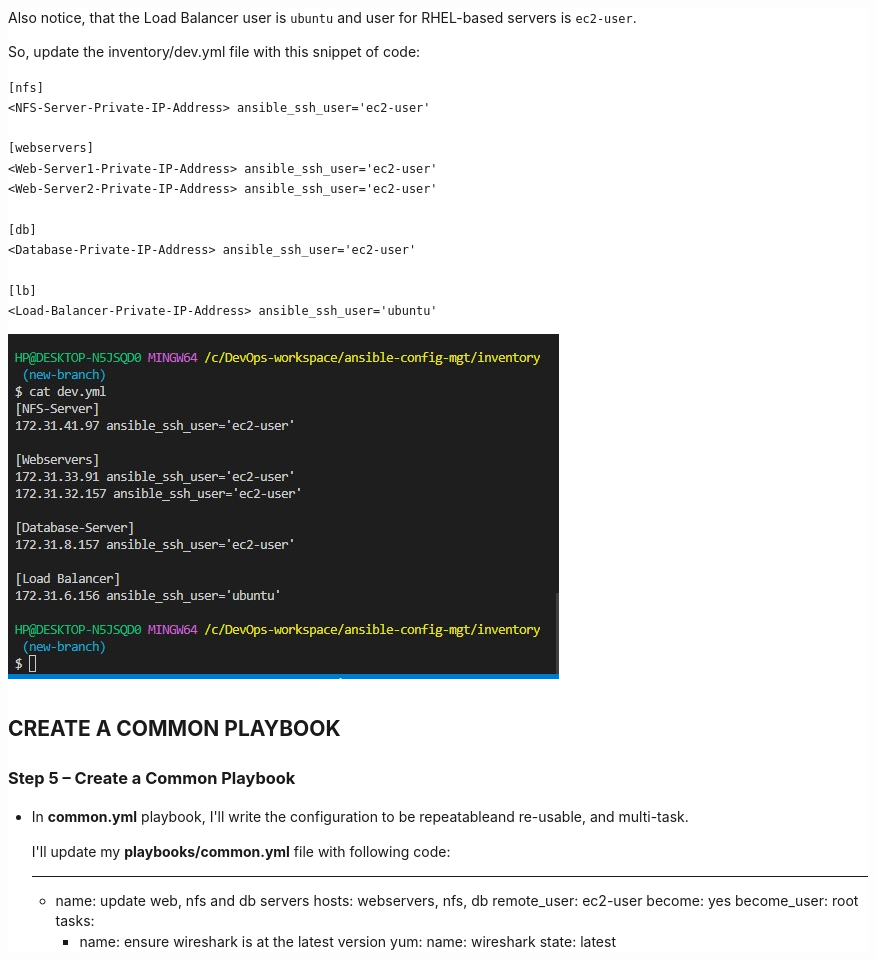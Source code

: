 Also notice, that the Load Balancer user is `ubuntu` and user for RHEL-based servers is `ec2-user`.

So, update the inventory/dev.yml file with this snippet of code:

    [nfs]
    <NFS-Server-Private-IP-Address> ansible_ssh_user='ec2-user'

    [webservers]
    <Web-Server1-Private-IP-Address> ansible_ssh_user='ec2-user'
    <Web-Server2-Private-IP-Address> ansible_ssh_user='ec2-user'

    [db]
    <Database-Private-IP-Address> ansible_ssh_user='ec2-user' 

    [lb]
    <Load-Balancer-Private-IP-Address> ansible_ssh_user='ubuntu'

![](./images/updatedev.yml.jpg)

## CREATE A COMMON PLAYBOOK

### Step 5 – Create a Common Playbook

- In **common.yml** playbook, I'll write the configuration to be repeatableand re-usable, and multi-task. 

    I'll update my **playbooks/common.yml** file with following code:

    ---
    - name: update web, nfs and db servers
      hosts: webservers, nfs, db
      remote_user: ec2-user
      become: yes
      become_user: root
      tasks:
        - name: ensure wireshark is at the latest version yum:
            name: wireshark
            state: latest
